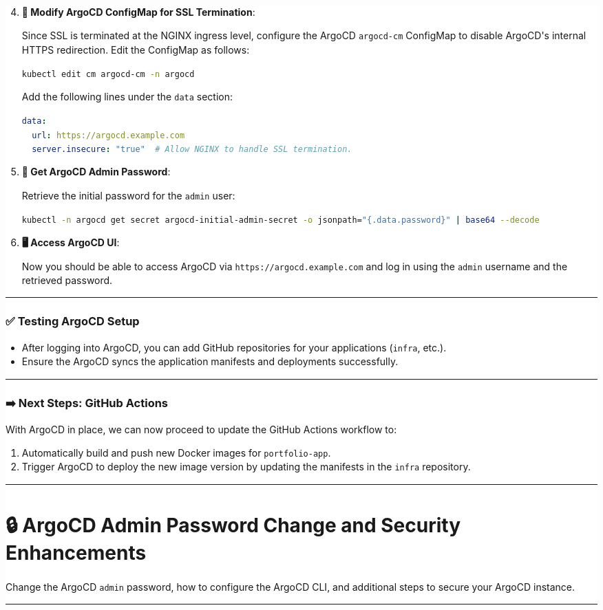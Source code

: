 4. **🔑 **Modify ArgoCD ConfigMap for SSL Termination****:

   Since SSL is terminated at the NGINX ingress level, configure the ArgoCD `argocd-cm` ConfigMap to disable ArgoCD's internal HTTPS redirection. Edit the ConfigMap as follows:

   ```bash
   kubectl edit cm argocd-cm -n argocd
   ```

   Add the following lines under the `data` section:

   ```yaml
   data:
     url: https://argocd.example.com
     server.insecure: "true"  # Allow NGINX to handle SSL termination.
   ```

5. **🔐 **Get ArgoCD Admin Password****:

   Retrieve the initial password for the `admin` user:

   ```bash
   kubectl -n argocd get secret argocd-initial-admin-secret -o jsonpath="{.data.password}" | base64 --decode
   ```

6. **🖥️ **Access ArgoCD UI****:

   Now you should be able to access ArgoCD via `https://argocd.example.com` and log in using the `admin` username and the retrieved password.

---

### ✅ **Testing ArgoCD Setup**

- After logging into ArgoCD, you can add GitHub repositories for your applications (`infra`, etc.).
- Ensure the ArgoCD syncs the application manifests and deployments successfully.

---

### ➡️ **Next Steps: GitHub Actions**

With ArgoCD in place, we can now proceed to update the GitHub Actions workflow to:
1. Automatically build and push new Docker images for `portfolio-app`.
2. Trigger ArgoCD to deploy the new image version by updating the manifests in the `infra` repository.


---

# **🔒 **ArgoCD Admin Password Change and Security Enhancements****

Change the ArgoCD `admin` password, how to configure the ArgoCD CLI, and additional steps to secure your ArgoCD instance.

---
